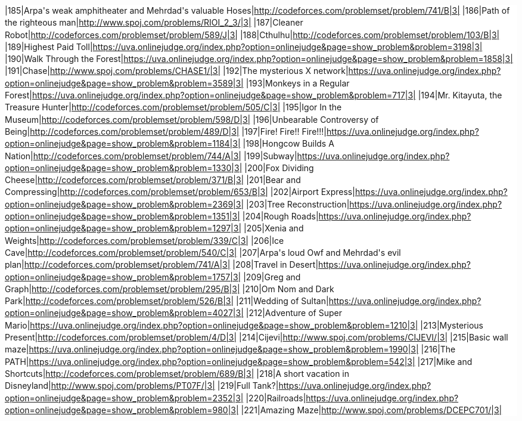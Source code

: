 |185|Arpa's weak amphitheater and Mehrdad's valuable Hoses|http://codeforces.com/problemset/problem/741/B|3|
|186|Path of the righteous man|http://www.spoj.com/problems/RIOI_2_3/|3|
|187|Cleaner Robot|http://codeforces.com/problemset/problem/589/J|3|
|188|Cthulhu|http://codeforces.com/problemset/problem/103/B|3|
|189|Highest Paid Toll|https://uva.onlinejudge.org/index.php?option=onlinejudge&page=show_problem&problem=3198|3|
|190|Walk Through the Forest|https://uva.onlinejudge.org/index.php?option=onlinejudge&page=show_problem&problem=1858|3|
|191|Chase|http://www.spoj.com/problems/CHASE1/|3|
|192|The mysterious X network|https://uva.onlinejudge.org/index.php?option=onlinejudge&page=show_problem&problem=3589|3|
|193|Monkeys in a Regular Forest|https://uva.onlinejudge.org/index.php?option=onlinejudge&page=show_problem&problem=717|3|
|194|Mr. Kitayuta, the Treasure Hunter|http://codeforces.com/problemset/problem/505/C|3|
|195|Igor In the Museum|http://codeforces.com/problemset/problem/598/D|3|
|196|Unbearable Controversy of Being|http://codeforces.com/problemset/problem/489/D|3|
|197|Fire! Fire!! Fire!!!|https://uva.onlinejudge.org/index.php?option=onlinejudge&page=show_problem&problem=1184|3|
|198|Hongcow Builds A Nation|http://codeforces.com/problemset/problem/744/A|3|
|199|Subway|https://uva.onlinejudge.org/index.php?option=onlinejudge&page=show_problem&problem=1330|3|
|200|Fox Dividing Cheese|http://codeforces.com/problemset/problem/371/B|3|
|201|Bear and Compressing|http://codeforces.com/problemset/problem/653/B|3|
|202|Airport Express|https://uva.onlinejudge.org/index.php?option=onlinejudge&page=show_problem&problem=2369|3|
|203|Tree Reconstruction|https://uva.onlinejudge.org/index.php?option=onlinejudge&page=show_problem&problem=1351|3|
|204|Rough Roads|https://uva.onlinejudge.org/index.php?option=onlinejudge&page=show_problem&problem=1297|3|
|205|Xenia and Weights|http://codeforces.com/problemset/problem/339/C|3|
|206|Ice Cave|http://codeforces.com/problemset/problem/540/C|3|
|207|Arpa's loud Owf and Mehrdad's evil plan|http://codeforces.com/problemset/problem/741/A|3|
|208|Travel in Desert|https://uva.onlinejudge.org/index.php?option=onlinejudge&page=show_problem&problem=1757|3|
|209|Greg and Graph|http://codeforces.com/problemset/problem/295/B|3|
|210|Om Nom and Dark Park|http://codeforces.com/problemset/problem/526/B|3|
|211|Wedding of Sultan|https://uva.onlinejudge.org/index.php?option=onlinejudge&page=show_problem&problem=4027|3|
|212|Adventure of Super Mario|https://uva.onlinejudge.org/index.php?option=onlinejudge&page=show_problem&problem=1210|3|
|213|Mysterious Present|http://codeforces.com/problemset/problem/4/D|3|
|214|Cijevi|http://www.spoj.com/problems/CIJEVI/|3|
|215|Basic wall maze|https://uva.onlinejudge.org/index.php?option=onlinejudge&page=show_problem&problem=1990|3|
|216|The PATH|https://uva.onlinejudge.org/index.php?option=onlinejudge&page=show_problem&problem=542|3|
|217|Mike and Shortcuts|http://codeforces.com/problemset/problem/689/B|3|
|218|A short vacation in Disneyland|http://www.spoj.com/problems/PT07F/|3|
|219|Full Tank?|https://uva.onlinejudge.org/index.php?option=onlinejudge&page=show_problem&problem=2352|3|
|220|Railroads|https://uva.onlinejudge.org/index.php?option=onlinejudge&page=show_problem&problem=980|3|
|221|Amazing Maze|http://www.spoj.com/problems/DCEPC701/|3|